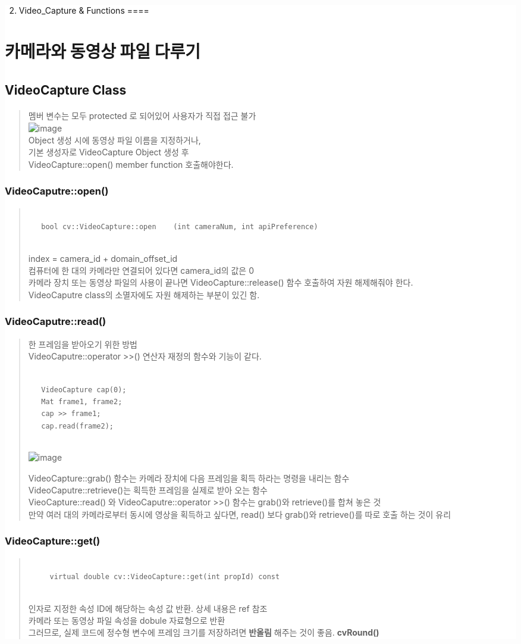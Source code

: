 2. Video_Capture & Functions
====

# 카메라와 동영상 파일 다루기

## VideoCapture Class
> 멤버 변수는 모두 protected 로 되어있어 사용자가 직접 접근 불가<br>
![image](https://github.com/god102104/openCV_Practice/assets/43011129/dccbad72-9575-480b-a33f-5fb464ffe2b6)<br>
> Object 생성 시에 동영상 파일 이름을 지정하거나,<br>
> 기본 생성자로 VideoCapture Object 생성 후 <br>
> VideoCapture::open() member function 호출해야한다. <br>


### VideoCaputre::open()
> <pre>
>  <code>
>    bool cv::VideoCapture::open	(int cameraNum, int apiPreference)	
>  </code>
> </pre>
> index = camera_id + domain_offset_id <br>
> 컴퓨터에 한 대의 카메라만 연결되어 있다면 camera_id의 값은 0 <br>
> 카메라 장치 또는 동영상 파일의 사용이 끝나면 VideoCapture::release() 함수 호출하여 자원 해제해줘야 한다. <br>
> VideoCaputre class의 소멸자에도 자원 해제하는 부분이 있긴 함.<br>

### VideoCaputre::read()
> 한 프레임을 받아오기 위한 방법 <br>
> VideoCaputre::operator >>() 연산자 재정의 함수와 기능이 같다. <br>
> <pre>
>  <code>
>    VideoCapture cap(0);
>    Mat frame1, frame2;
>    cap >> frame1;
>    cap.read(frame2);
>  </code>
> </pre>
> ![image](https://github.com/god102104/openCV_Practice/assets/43011129/3f1e2e2a-aaa0-4576-a0d8-c416fb425c4e)
>
> VideoCapture::grab() 함수는 카메라 장치에 다음 프레임을 획득 하라는 명령을 내리는 함수 <br>
> VideoCaputre::retrieve()는 획득한 프레임을 실제로 받아 오는 함수 <br>
> VieoCapture::read() 와 VideoCaputre::operator >>() 함수는 grab()와 retrieve()를 합쳐 놓은 것 <br>
> 만약 여러 대의 카메라로부터 동시에 영상을 획득하고 싶다면, read() 보다 grab()와 retrieve()를 따로 호출 하는 것이 유리 <br>

### VideoCapture::get()
> <pre>
>  <code>
>      virtual double cv::VideoCapture::get(int propId) const
>  </code>
> </pre>
> 인자로 지정한 속성 ID에 해당하는 속성 값 반환. 상세 내용은 ref 참조 <br>
> 카메라 또는 동영상 파일 속성을 dobule 자료형으로 반환 <br>
> 그러므로, 실제 코드에 정수형 변수에 프레임 크기를 저장하려면 **반올림** 해주는 것이 좋음. **cvRound()** <br>
